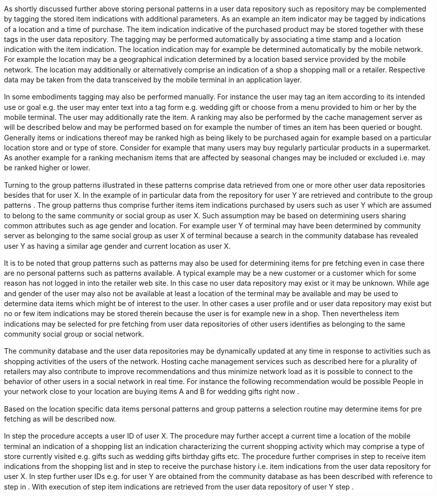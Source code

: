 As shortly discussed further above storing personal patterns in a user data repository such as repository may be complemented by tagging the stored item indications with additional parameters. As an example an item indicator may be tagged by indications of a location and a time of purchase. The item indication indicative of the purchased product may be stored together with these tags in the user data repository. The tagging may be performed automatically by associating a time stamp and a location indication with the item indication. The location indication may for example be determined automatically by the mobile network. For example the location may be a geographical indication determined by a location based service provided by the mobile network. The location may additionally or alternatively comprise an indication of a shop a shopping mall or a retailer. Respective data may be taken from the data transceived by the mobile terminal in an application layer.

In some embodiments tagging may also be performed manually. For instance the user may tag an item according to its intended use or goal e.g. the user may enter text into a tag form e.g. wedding gift or choose from a menu provided to him or her by the mobile terminal. The user may additionally rate the item. A ranking may also be performed by the cache management server as will be described below and may be performed based on for example the number of times an item has been queried or bought. Generally items or indications thereof may be ranked high as being likely to be purchased again for example based on a particular location store and or type of store. Consider for example that many users may buy regularly particular products in a supermarket. As another example for a ranking mechanism items that are affected by seasonal changes may be included or excluded i.e. may be ranked higher or lower.

Turning to the group patterns illustrated in these patterns comprise data retrieved from one or more other user data repositories besides that for user X. In the example of in particular data from the repository for user Y are retrieved and contribute to the group patterns . The group patterns thus comprise further items item indications purchased by users such as user Y which are assumed to belong to the same community or social group as user X. Such assumption may be based on determining users sharing common attributes such as age gender and location. For example user Y of terminal may have been determined by community server as belonging to the same social group as user X of terminal because a search in the community database has revealed user Y as having a similar age gender and current location as user X.

It is to be noted that group patterns such as patterns may also be used for determining items for pre fetching even in case there are no personal patterns such as patterns available. A typical example may be a new customer or a customer which for some reason has not logged in into the retailer web site. In this case no user data repository may exist or it may be unknown. While age and gender of the user may also not be available at least a location of the terminal may be available and may be used to determine data items which might be of interest to the user. In other cases a user profile and or user data repository may exist but no or few item indications may be stored therein because the user is for example new in a shop. Then nevertheless item indications may be selected for pre fetching from user data repositories of other users identifies as belonging to the same community social group or social network.

The community database and the user data repositories may be dynamically updated at any time in response to activities such as shopping activities of the users of the network. Hosting cache management services such as described here for a plurality of retailers may also contribute to improve recommendations and thus minimize network load as it is possible to connect to the behavior of other users in a social network in real time. For instance the following recommendation would be possible People in your network close to your location are buying items A and B for wedding gifts right now .

Based on the location specific data items personal patterns and group patterns a selection routine may determine items for pre fetching as will be described now.

In step the procedure accepts a user ID of user X. The procedure may further accept a current time a location of the mobile terminal an indication of a shopping list an indication characterizing the current shopping activity which may comprise a type of store currently visited e.g. gifts such as wedding gifts birthday gifts etc. The procedure further comprises in step to receive item indications from the shopping list and in step to receive the purchase history i.e. item indications from the user data repository for user X. In step further user IDs e.g. for user Y are obtained from the community database as has been described with reference to step in . With execution of step item indications are retrieved from the user data repository of user Y step .

